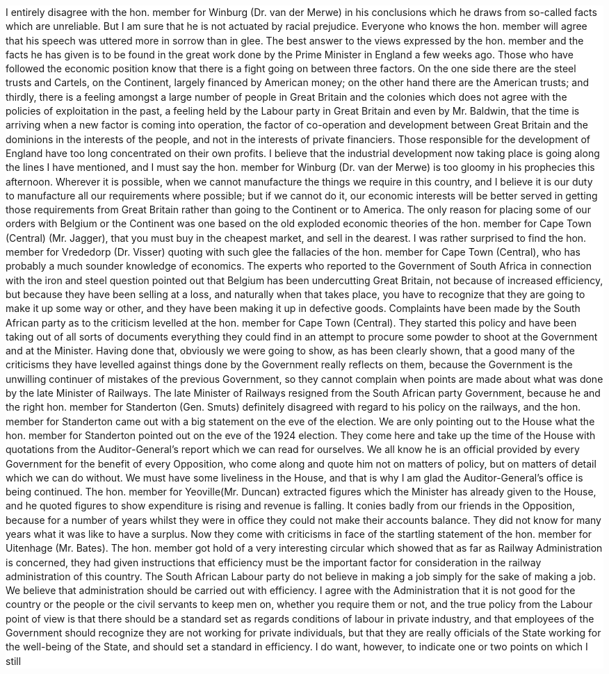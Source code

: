 <p>I entirely disagree with the hon. member for Winburg (Dr. van der Merwe) in his conclusions which he draws from so-called facts which are unreliable. But I am sure that he is not actuated by racial prejudice. Everyone who knows the hon. member will agree that his speech was uttered more in sorrow than in glee. The best answer to the views expressed by the hon. member and the facts he has given is to be found in the great work done by the Prime Minister in England a few weeks ago. Those who have followed the economic position know that there is a fight going on between three factors. On the one side there are the steel trusts and Cartels, on the Continent, largely financed by American money; on the other hand there are the American trusts; and thirdly, there is a feeling amongst a large number of people in Great Britain and the colonies which does not agree with the policies of exploitation in the past, a feeling held by the Labour party in Great Britain and even by Mr. Baldwin, that the time is arriving when a new factor is coming into operation, the factor of co-operation and development between Great Britain and the dominions in the interests of the people, and not in the interests of private financiers. Those responsible for the development of England have too long concentrated on their own profits. I believe that the industrial development now taking place is going along the lines I have mentioned, and I must say the hon. member for Winburg (Dr. van der Merwe) is too gloomy in his prophecies this afternoon. Wherever it is possible, when we cannot manufacture the things we require in this country, and I believe it is our duty to manufacture all our requirements where possible; but if we cannot do it, our economic interests will be better served in getting those requirements from Great Britain rather than going to the Continent or to America. The only reason for placing some of our orders with Belgium or the Continent was one based on the old exploded economic theories of the hon. member for Cape Town (Central) (Mr. Jagger), that you must buy in the cheapest market, and sell in the dearest. I was rather surprised to find the hon. member for Vrededorp (Dr. Visser) quoting with such glee the fallacies of the hon. member for Cape Town (Central), who has probably a much sounder knowledge of economics. The experts who reported to the Government of South Africa in connection with the iron and steel question pointed out that Belgium has been undercutting Great Britain, not because of increased efficiency, but because they have been selling at a loss, and naturally when that takes place, you have to recognize that they are going to make it up some way or other, and they have been making it up in defective goods. Complaints have been made by the South African party as to the criticism levelled at the hon. member for Cape Town (Central). They started this policy and have been taking out of all sorts of documents everything they could find in an attempt to procure some powder to shoot at the Government and at the Minister. Having done that, obviously we were going to show, as has been clearly shown, that a good many of the criticisms they have levelled against things done by the Government really reflects on them, because the Government is the unwilling continuer of mistakes of the previous Government, so they cannot complain when points are made about what was done by the late Minister of Railways. The late Minister of Railways resigned from the South African party Government, because he and the right hon. member for Standerton (Gen. Smuts) definitely disagreed with regard to his policy on the railways, and the hon. member for Standerton came out with a big statement on the eve of the election. We are only pointing out to the House what the hon. member for Standerton pointed out on the eve of the 1924 election. They come here and take up the time of the House with quotations from the Auditor-General&#x2019;s report which we can read for ourselves. We all know he is an official provided by every Government for the benefit of every Opposition, who come along and quote him not on matters of policy, but on matters of detail which we can do without. We must have some liveliness in the House, and that is why I am glad the Auditor-General&#x2019;s office is being continued. The hon. member for Yeoville(Mr. Duncan) extracted figures which the Minister has already given to the House, and he quoted figures to show expenditure is rising and revenue is falling. It conies badly from our friends in the Opposition, because for a number of years whilst they were in office they could not make their accounts balance. They did not know for many years what it was like to have a surplus. Now they come with criticisms in face of the startling statement of the hon. member for Uitenhage (Mr. Bates). The hon. member got hold of a very interesting circular which showed that as far as Railway Administration is concerned, they had given instructions that efficiency must be the important factor for consideration in the railway administration of this country. The South African Labour party do not believe in making a job simply for the sake of making a job. We believe that administration should be carried out with efficiency. I agree with the Administration that it is not good for the country or the people or the civil servants to keep men on, whether you require them or not, and the true policy from the Labour point of <span class="col_1209-1210" refersTo="page_0674"/>view is that there should be a standard set as regards conditions of labour in private industry, and that employees of the Government should recognize they are not working for private individuals, but that they are really officials of the State working for the well-being of the State, and should set a standard in efficiency. I do want, however, to indicate one or two points on which I still